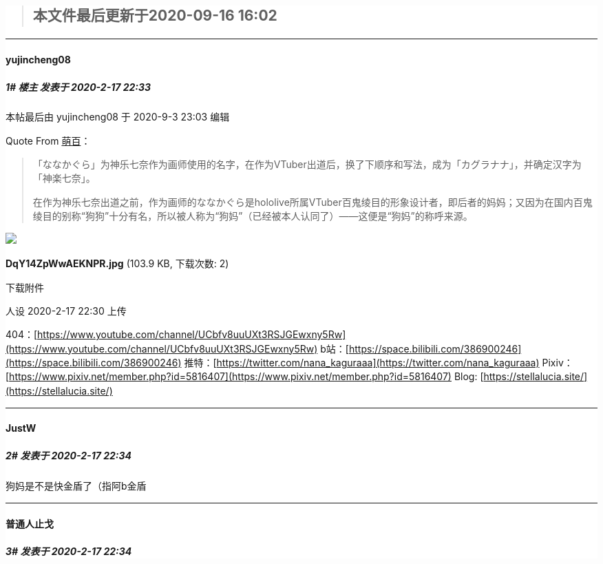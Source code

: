 > ## **本文件最后更新于2020-09-16 16:02** 



*****

####  yujincheng08  
##### 1#       楼主       发表于 2020-2-17 22:33



 本帖最后由 yujincheng08 于 2020-9-3 23:03 编辑 

Quote From [萌百](https://zh.moegirl.org/%E7%A5%9E%E4%B9%90%E4%B8%83%E5%A5%88)： <blockquote>「ななかぐら」为神乐七奈作为画师使用的名字，在作为VTuber出道后，换了下顺序和写法，成为「カグラナナ」，并确定汉字为「神楽七奈」。


在作为神乐七奈出道之前，作为画师的ななかぐら是hololive所属VTuber百鬼绫目的形象设计者，即后者的妈妈；又因为在国内百鬼绫目的别称“狗狗”十分有名，所以被人称为“狗妈”（已经被本人认同了）——这便是“狗妈”的称呼来源。</blockquote>


<img src="https://img.saraba1st.com/forum/202002/17/223031anfmo1y3i3rkikek.jpg" referrerpolicy="no-referrer">


<strong>DqY14ZpWwAEKNPR.jpg</strong> (103.9 KB, 下载次数: 2)

下载附件

人设
2020-2-17 22:30 上传





404：[https://www.youtube.com/channel/UCbfv8uuUXt3RSJGEwxny5Rw](https://www.youtube.com/channel/UCbfv8uuUXt3RSJGEwxny5Rw)
b站：[https://space.bilibili.com/386900246](https://space.bilibili.com/386900246)
推特：[https://twitter.com/nana_kaguraaa](https://twitter.com/nana_kaguraaa)
Pixiv：[https://www.pixiv.net/member.php?id=5816407](https://www.pixiv.net/member.php?id=5816407)
Blog: [https://stellalucia.site/](https://stellalucia.site/)







*****

####  JustW  
##### 2#       发表于 2020-2-17 22:34




狗妈是不是快金盾了（指阿b金盾







*****

####  普通人止戈  
##### 3#       发表于 2020-2-17 22:34
